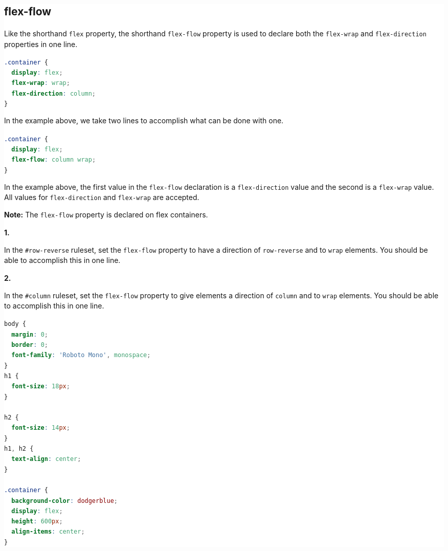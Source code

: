 ## flex-flow

Like the shorthand `flex` property, the shorthand `flex-flow` property
is used to declare both the `flex-wrap` and `flex-direction` properties
in one line.

``` css
.container {
  display: flex;
  flex-wrap: wrap;
  flex-direction: column;
}
```

In the example above, we take two lines to accomplish what can be done
with one.

``` css
.container {
  display: flex;
  flex-flow: column wrap;
}
```

In the example above, the first value in the `flex-flow` declaration is
a `flex-direction` value and the second is a `flex-wrap` value. All
values for `flex-direction` and `flex-wrap` are accepted.

**Note:** The `flex-flow` property is declared on flex containers.



**1.**

In the `#row-reverse` ruleset, set the `flex-flow` property to have a
direction of `row-reverse` and to `wrap` elements. You should be able to
accomplish this in one line.

**2.**

In the `#column` ruleset, set the `flex-flow` property to give elements
a direction of `column` and to `wrap` elements. You should be able to
accomplish this in one line.



``` css
body {
  margin: 0;
  border: 0;
  font-family: 'Roboto Mono', monospace;
}
h1 {
  font-size: 18px;
}

h2 {
  font-size: 14px;
}
h1, h2 {
  text-align: center;
}

.container {
  background-color: dodgerblue;
  display: flex;
  height: 600px;
  align-items: center;
}

```